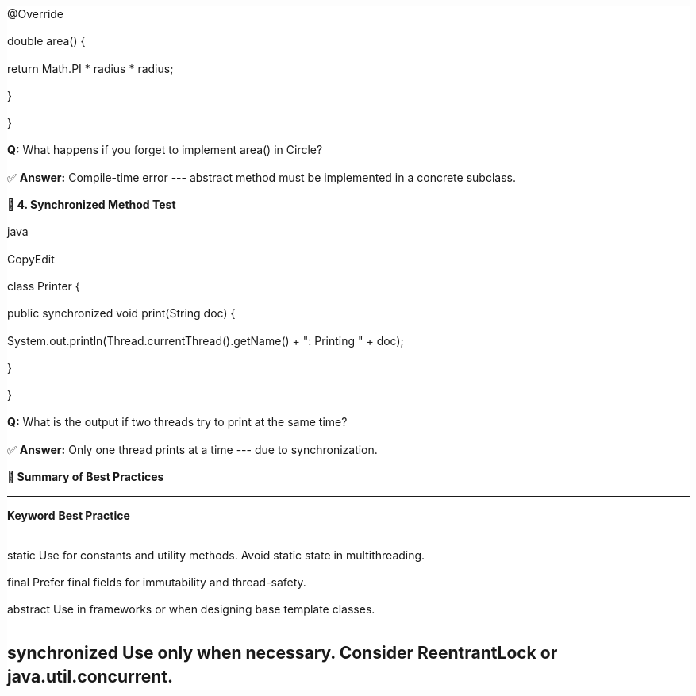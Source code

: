 \@Override

double area() {

return Math.PI \* radius \* radius;

}

}

**Q:** What happens if you forget to implement area() in Circle?

✅ **Answer:** Compile-time error --- abstract method must be
implemented in a concrete subclass.

**🧪 4. Synchronized Method Test**

java

CopyEdit

class Printer {

public synchronized void print(String doc) {

System.out.println(Thread.currentThread().getName() + \": Printing \" +
doc);

}

}

**Q:** What is the output if two threads try to print at the same time?

✅ **Answer:** Only one thread prints at a time --- due to
synchronization.

**🔶 Summary of Best Practices**

  --------------------------------------------------------------------------
  **Keyword**    **Best Practice**
  -------------- -----------------------------------------------------------
  static         Use for constants and utility methods. Avoid static state
                 in multithreading.

  final          Prefer final fields for immutability and thread-safety.

  abstract       Use in frameworks or when designing base template classes.

  synchronized   Use only when necessary. Consider ReentrantLock or
                 java.util.concurrent.
  --------------------------------------------------------------------------

